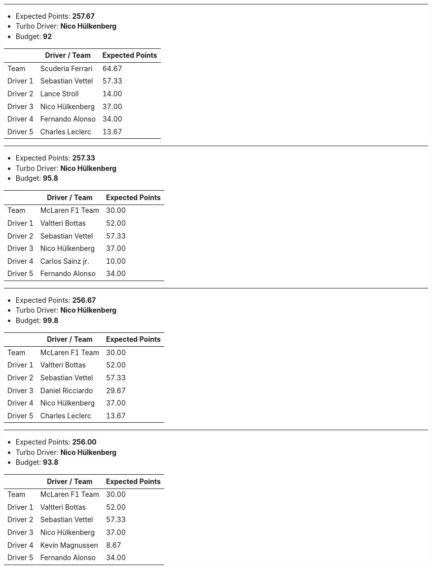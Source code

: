 
---

- Expected Points: **257.67**
- Turbo Driver: **Nico Hülkenberg**
- Budget: **92**

[]() | Driver / Team | Expected Points
--- | --- | ---
Team | Scuderia Ferrari | 64.67
Driver 1 | Sebastian Vettel | 57.33
Driver 2 | Lance Stroll | 14.00
Driver 3 | Nico Hülkenberg | 37.00
Driver 4 | Fernando Alonso | 34.00
Driver 5 | Charles Leclerc | 13.67


---

- Expected Points: **257.33**
- Turbo Driver: **Nico Hülkenberg**
- Budget: **95.8**

[]() | Driver / Team | Expected Points
--- | --- | ---
Team | McLaren F1 Team | 30.00
Driver 1 | Valtteri Bottas | 52.00
Driver 2 | Sebastian Vettel | 57.33
Driver 3 | Nico Hülkenberg | 37.00
Driver 4 | Carlos Sainz jr. | 10.00
Driver 5 | Fernando Alonso | 34.00


---

- Expected Points: **256.67**
- Turbo Driver: **Nico Hülkenberg**
- Budget: **99.8**

[]() | Driver / Team | Expected Points
--- | --- | ---
Team | McLaren F1 Team | 30.00
Driver 1 | Valtteri Bottas | 52.00
Driver 2 | Sebastian Vettel | 57.33
Driver 3 | Daniel Ricciardo | 29.67
Driver 4 | Nico Hülkenberg | 37.00
Driver 5 | Charles Leclerc | 13.67


---

- Expected Points: **256.00**
- Turbo Driver: **Nico Hülkenberg**
- Budget: **93.8**

[]() | Driver / Team | Expected Points
--- | --- | ---
Team | McLaren F1 Team | 30.00
Driver 1 | Valtteri Bottas | 52.00
Driver 2 | Sebastian Vettel | 57.33
Driver 3 | Nico Hülkenberg | 37.00
Driver 4 | Kevin Magnussen | 8.67
Driver 5 | Fernando Alonso | 34.00
